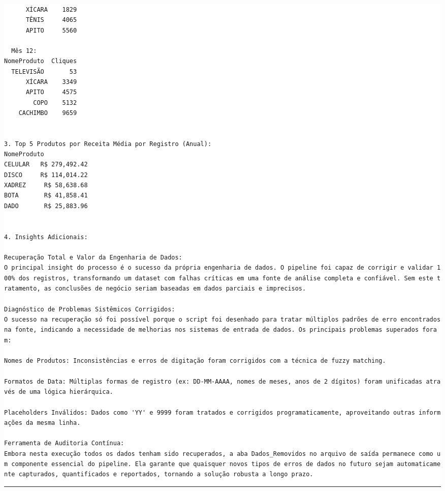 ```text
      XÍCARA    1829
      TÊNIS     4065
      APITO     5560

  Mês 12:
NomeProduto  Cliques
  TELEVISÃO       53
      XÍCARA    3349
      APITO     4575
        COPO    5132
    CACHIMBO    9659


3. Top 5 Produtos por Receita Média por Registro (Anual):
NomeProduto
CELULAR   R$ 279,492.42
DISCO     R$ 114,014.22
XADREZ     R$ 58,638.68
BOTA       R$ 41,858.41
DADO       R$ 25,883.96


4. Insights Adicionais:

Recuperação Total e Valor da Engenharia de Dados:
O principal insight do processo é o sucesso da própria engenharia de dados. O pipeline foi capaz de corrigir e validar 100% dos registros, transformando um dataset com falhas críticas em uma fonte de análise completa e confiável. Sem este tratamento, as conclusões de negócio seriam baseadas em dados parciais e imprecisos.

Diagnóstico de Problemas Sistêmicos Corrigidos:
O sucesso na recuperação só foi possível porque o script foi desenhado para tratar múltiplos padrões de erro encontrados na fonte, indicando a necessidade de melhorias nos sistemas de entrada de dados. Os principais problemas superados foram:

Nomes de Produtos: Inconsistências e erros de digitação foram corrigidos com a técnica de fuzzy matching.

Formatos de Data: Múltiplas formas de registro (ex: DD-MM-AAAA, nomes de meses, anos de 2 dígitos) foram unificadas através de uma lógica hierárquica.

Placeholders Inválidos: Dados como 'YY' e 9999 foram tratados e corrigidos programaticamente, aproveitando outras informações da mesma linha.

Ferramenta de Auditoria Contínua:
Embora nesta execução todos os dados tenham sido recuperados, a aba Dados_Removidos no arquivo de saída permanece como um componente essencial do pipeline. Ela garante que quaisquer novos tipos de erros de dados no futuro sejam automaticamente capturados, quantificados e reportados, tornando a solução robusta a longo prazo.
```

---